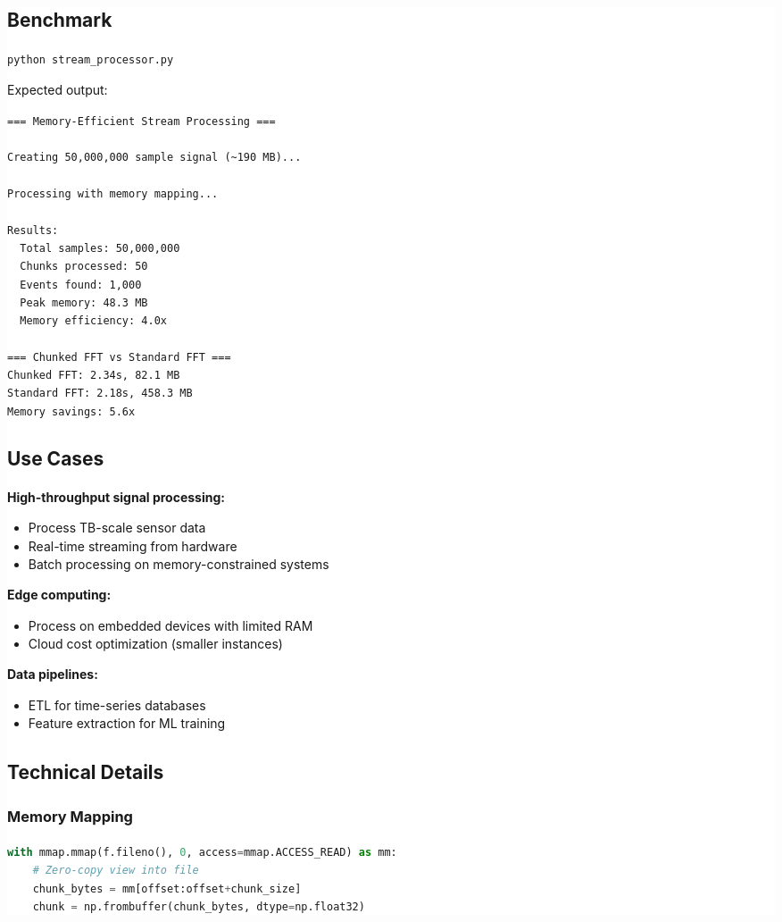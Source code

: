 ## Benchmark

```bash
python stream_processor.py
```

Expected output:
```
=== Memory-Efficient Stream Processing ===

Creating 50,000,000 sample signal (~190 MB)...

Processing with memory mapping...

Results:
  Total samples: 50,000,000
  Chunks processed: 50
  Events found: 1,000
  Peak memory: 48.3 MB
  Memory efficiency: 4.0x

=== Chunked FFT vs Standard FFT ===
Chunked FFT: 2.34s, 82.1 MB
Standard FFT: 2.18s, 458.3 MB
Memory savings: 5.6x
```

## Use Cases

**High-throughput signal processing:**
- Process TB-scale sensor data
- Real-time streaming from hardware
- Batch processing on memory-constrained systems

**Edge computing:**
- Process on embedded devices with limited RAM
- Cloud cost optimization (smaller instances)

**Data pipelines:**
- ETL for time-series databases
- Feature extraction for ML training

## Technical Details

### Memory Mapping

```python
with mmap.mmap(f.fileno(), 0, access=mmap.ACCESS_READ) as mm:
    # Zero-copy view into file
    chunk_bytes = mm[offset:offset+chunk_size]
    chunk = np.frombuffer(chunk_bytes, dtype=np.float32)
```
